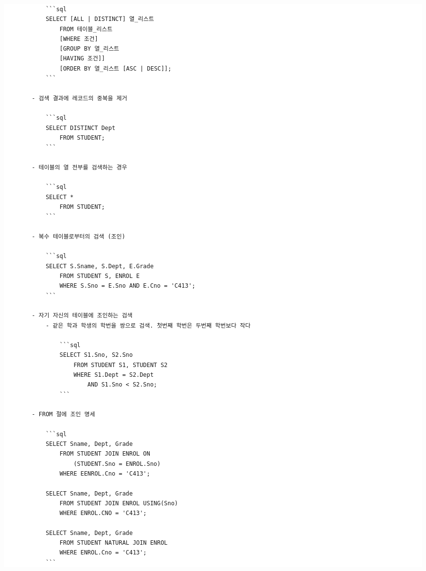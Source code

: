                 ```sql
                SELECT [ALL | DISTINCT] 열_리스트
                	FROM 테이블_리스트
                	[WHERE 조건]
                	[GROUP BY 열_리스트
                	[HAVING 조건]]
                	[ORDER BY 열_리스트 [ASC | DESC]];
                ```
                
            - 검색 결과에 레코드의 중복을 제거
                
                ```sql
                SELECT DISTINCT Dept
                	FROM STUDENT;
                ```
                
            - 테이블의 열 전부를 검색하는 경우
                
                ```sql
                SELECT *
                	FROM STUDENT;
                ```
                
            - 복수 테이블로부터의 검색 (조인)
                
                ```sql
                SELECT S.Sname, S.Dept, E.Grade
                	FROM STUDENT S, ENROL E
                	WHERE S.Sno = E.Sno AND E.Cno = 'C413';
                ```
                
            - 자기 자신의 테이블에 조인하는 검색
                - 같은 학과 학생의 학번을 쌍으로 검색. 첫번째 학번은 두번째 학번보다 작다
                    
                    ```sql
                    SELECT S1.Sno, S2.Sno
                    	FROM STUDENT S1, STUDENT S2
                    	WHERE S1.Dept = S2.Dept
                    		AND S1.Sno < S2.Sno;
                    ```
                    
            - FROM 절에 조인 명세
                
                ```sql
                SELECT Sname, Dept, Grade
                	FROM STUDENT JOIN ENROL ON
                		(STUDENT.Sno = ENROL.Sno)
                	WHERE EENROL.Cno = 'C413';
                
                SELECT Sname, Dept, Grade
                	FROM STUDENT JOIN ENROL USING(Sno)
                	WHERE ENROL.CNO = 'C413';
                
                SELECT Sname, Dept, Grade
                	FROM STUDENT NATURAL JOIN ENROL
                	WHERE ENROL.Cno = 'C413';
                ```
                